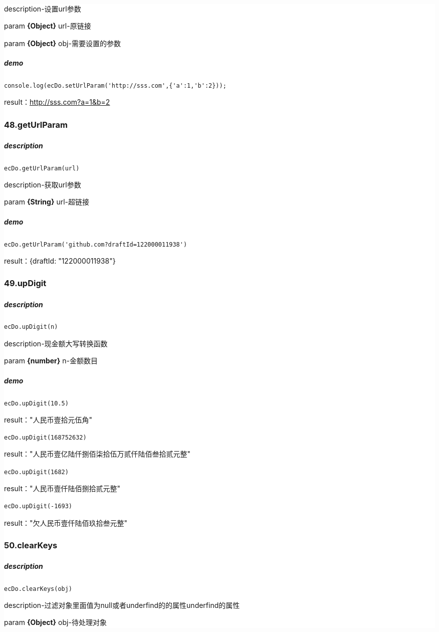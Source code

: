 description-设置url参数

param **{Object}** url-原链接

param **{Object}** obj-需要设置的参数

##### demo

    console.log(ecDo.setUrlParam('http://sss.com',{'a':1,'b':2}));
result：http://sss.com?a=1&b=2

### 48.getUrlParam

##### description

    ecDo.getUrlParam(url)

description-获取url参数

param **{String}** url-超链接

##### demo

    ecDo.getUrlParam('github.com?draftId=122000011938')
result：{draftId: "122000011938"}

### 49.upDigit

##### description

    ecDo.upDigit(n)

description-现金额大写转换函数

param **{number}** n-金额数目

##### demo

    ecDo.upDigit(10.5)
result："人民币壹拾元伍角"

    ecDo.upDigit(168752632)
result："人民币壹亿陆仟捌佰柒拾伍万贰仟陆佰叁拾贰元整"

    ecDo.upDigit(1682)
result："人民币壹仟陆佰捌拾贰元整"

    ecDo.upDigit(-1693)
result："欠人民币壹仟陆佰玖拾叁元整"

### 50.clearKeys

##### description

    ecDo.clearKeys(obj)

description-过滤对象里面值为null或者underfind的的属性underfind的属性

param **{Object}** obj-待处理对象
